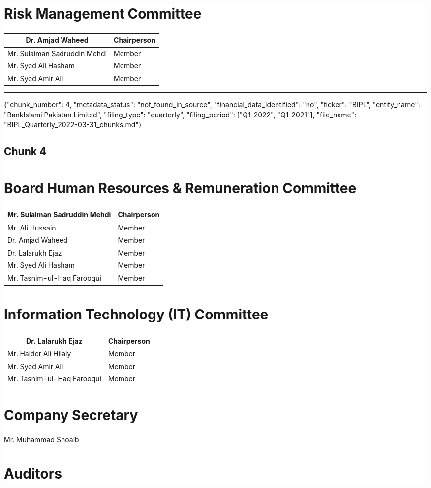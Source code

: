 # Risk Management Committee

| Dr. Amjad Waheed             | Chairperson |
| ---------------------------- | ----------- |
| Mr. Sulaiman Sadruddin Mehdi | Member      |
| Mr. Syed Ali Hasham          | Member      |
| Mr. Syed Amir Ali            | Member      |

---

{"chunk_number": 4, "metadata_status": "not_found_in_source", "financial_data_identified": "no", "ticker": "BIPL", "entity_name": "BankIslami Pakistan Limited", "filing_type": "quarterly", "filing_period": ["Q1-2022", "Q1-2021"], "file_name": "BIPL_Quarterly_2022-03-31_chunks.md"}
## Chunk 4


# Board Human Resources & Remuneration Committee

| Mr. Sulaiman Sadruddin Mehdi | Chairperson |
| ---------------------------- | ----------- |
| Mr. Ali Hussain              | Member      |
| Dr. Amjad Waheed             | Member      |
| Dr. Lalarukh Ejaz            | Member      |
| Mr. Syed Ali Hasham          | Member      |
| Mr. Tasnim-ul-Haq Farooqui   | Member      |

# Information Technology (IT) Committee

| Dr. Lalarukh Ejaz          | Chairperson |
| -------------------------- | ----------- |
| Mr. Haider Ali Hilaly      | Member      |
| Mr. Syed Amir Ali          | Member      |
| Mr. Tasnim-ul-Haq Farooqui | Member      |

# Company Secretary

Mr. Muhammad Shoaib

# Auditors
